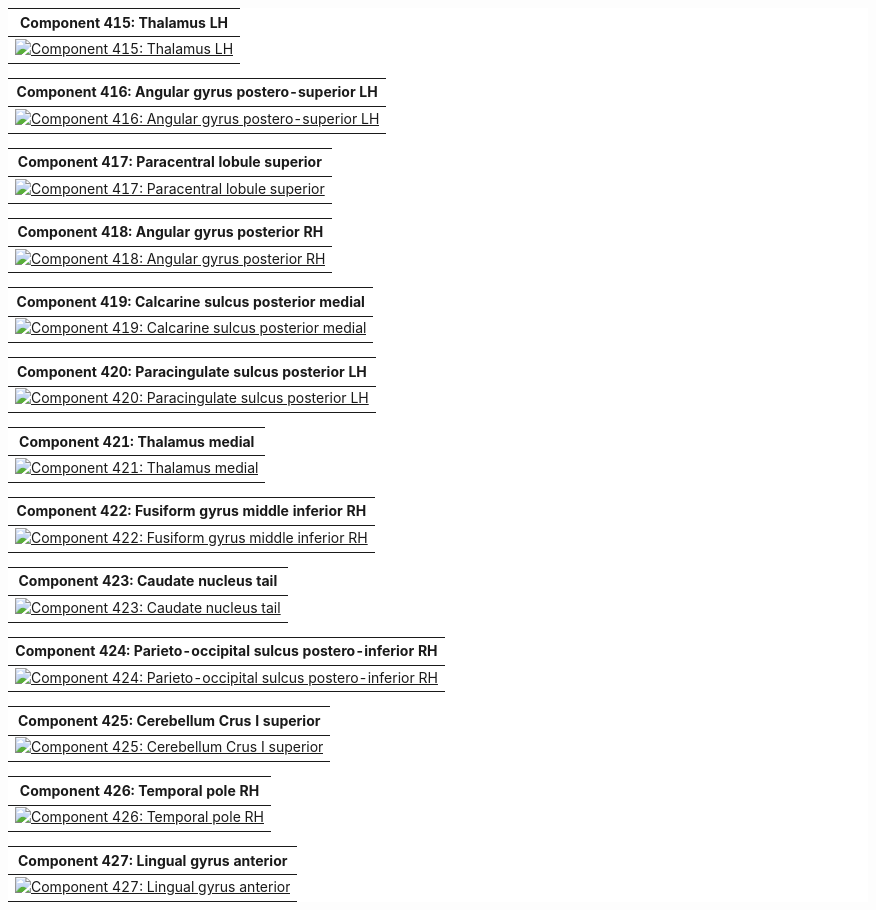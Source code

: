 | Component 415: Thalamus LH |  
|:---:|  
| [![Component 415: Thalamus LH](512/final/414.jpg "Component 415: Thalamus LH")](512/html/415.html)|

| Component 416: Angular gyrus postero-superior LH |  
|:---:|  
| [![Component 416: Angular gyrus postero-superior LH](512/final/415.jpg "Component 416: Angular gyrus postero-superior LH")](512/html/416.html)|

| Component 417: Paracentral lobule superior |  
|:---:|  
| [![Component 417: Paracentral lobule superior](512/final/416.jpg "Component 417: Paracentral lobule superior")](512/html/417.html)|

| Component 418: Angular gyrus posterior RH |  
|:---:|  
| [![Component 418: Angular gyrus posterior RH](512/final/417.jpg "Component 418: Angular gyrus posterior RH")](512/html/418.html)|

| Component 419: Calcarine sulcus posterior medial |  
|:---:|  
| [![Component 419: Calcarine sulcus posterior medial](512/final/418.jpg "Component 419: Calcarine sulcus posterior medial")](512/html/419.html)|

| Component 420: Paracingulate sulcus posterior LH |  
|:---:|  
| [![Component 420: Paracingulate sulcus posterior LH](512/final/419.jpg "Component 420: Paracingulate sulcus posterior LH")](512/html/420.html)|

| Component 421: Thalamus medial |  
|:---:|  
| [![Component 421: Thalamus medial](512/final/420.jpg "Component 421: Thalamus medial")](512/html/421.html)|

| Component 422: Fusiform gyrus middle inferior RH |  
|:---:|  
| [![Component 422: Fusiform gyrus middle inferior RH](512/final/421.jpg "Component 422: Fusiform gyrus middle inferior RH")](512/html/422.html)|

| Component 423: Caudate nucleus tail |  
|:---:|  
| [![Component 423: Caudate nucleus tail](512/final/422.jpg "Component 423: Caudate nucleus tail")](512/html/423.html)|

| Component 424: Parieto-occipital sulcus postero-inferior RH |  
|:---:|  
| [![Component 424: Parieto-occipital sulcus postero-inferior RH](512/final/423.jpg "Component 424: Parieto-occipital sulcus postero-inferior RH")](512/html/424.html)|

| Component 425: Cerebellum Crus I superior |  
|:---:|  
| [![Component 425: Cerebellum Crus I superior](512/final/424.jpg "Component 425: Cerebellum Crus I superior")](512/html/425.html)|

| Component 426: Temporal pole RH |  
|:---:|  
| [![Component 426: Temporal pole RH](512/final/425.jpg "Component 426: Temporal pole RH")](512/html/426.html)|

| Component 427: Lingual gyrus anterior |  
|:---:|  
| [![Component 427: Lingual gyrus anterior](512/final/426.jpg "Component 427: Lingual gyrus anterior")](512/html/427.html)|
